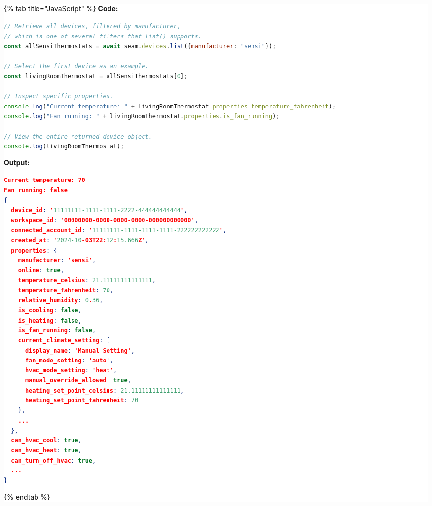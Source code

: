
{% tab title="JavaScript" %}
**Code:**

```javascript
// Retrieve all devices, filtered by manufacturer,
// which is one of several filters that list() supports.
const allSensiThermostats = await seam.devices.list({manufacturer: "sensi"});

// Select the first device as an example.
const livingRoomThermostat = allSensiThermostats[0];

// Inspect specific properties.
console.log("Current temperature: " + livingRoomThermostat.properties.temperature_fahrenheit);
console.log("Fan running: " + livingRoomThermostat.properties.is_fan_running);

// View the entire returned device object.
console.log(livingRoomThermostat);
```

**Output:**

```json
Current temperature: 70
Fan running: false
{
  device_id: '11111111-1111-1111-2222-444444444444',
  workspace_id: '00000000-0000-0000-0000-000000000000',
  connected_account_id: '11111111-1111-1111-1111-222222222222',
  created_at: '2024-10-03T22:12:15.666Z',
  properties: {
    manufacturer: 'sensi',
    online: true,
    temperature_celsius: 21.11111111111111,
    temperature_fahrenheit: 70,
    relative_humidity: 0.36,
    is_cooling: false,
    is_heating: false,
    is_fan_running: false,
    current_climate_setting: {
      display_name: 'Manual Setting',
      fan_mode_setting: 'auto',
      hvac_mode_setting: 'heat',
      manual_override_allowed: true,
      heating_set_point_celsius: 21.11111111111111,
      heating_set_point_fahrenheit: 70
    },
    ...
  },
  can_hvac_cool: true,
  can_hvac_heat: true,
  can_turn_off_hvac: true,
  ...
}
```
{% endtab %}
